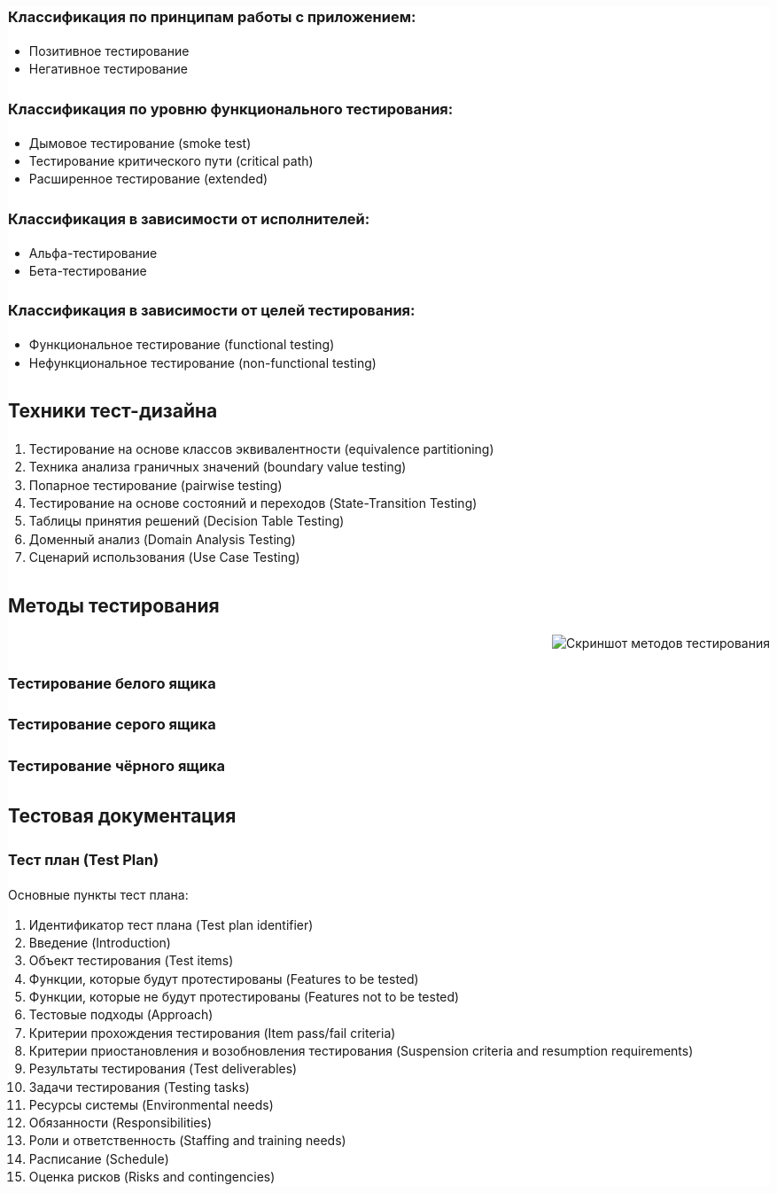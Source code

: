 ### Классификация по принципам работы с приложением:
- Позитивное тестирование
- Негативное тестирование

### Классификация по уровню функционального тестирования:
- Дымовое тестирование (smoke test)
- Тестирование критического пути (critical path)
- Расширенное тестирование (extended)

### Классификация в зависимости от исполнителей:
- Альфа-тестирование
- Бета-тестирование

### Классификация в зависимости от целей тестирования:
- Функциональное тестирование (functional testing)
- Нефункциональное тестирование (non-functional testing)

## Техники тест-дизайна

1. Тестирование на основе классов эквивалентности (equivalence partitioning)
2. Техника анализа граничных значений (boundary value testing)
3. Попарное тестирование (pairwise testing)
4. Тестирование на основе состояний и переходов (State-Transition Testing)
5. Таблицы принятия решений (Decision Table Testing)
6. Доменный анализ (Domain Analysis Testing)
7. Сценарий использования (Use Case Testing)

## Методы тестирования

<div style="text-align: right;">
  <img src="https://habrastorage.org/webt/hh/zl/r5/hhzlr5zvvsgtvy9fifga315ohpw.jpeg" alt="Скриншот методов тестирования" style="width: 70%; height: auto;">
</div>

### Тестирование белого ящика
### Тестирование серого ящика
### Тестирование чёрного ящика

## Тестовая документация

### Тест план (Test Plan)

Основные пункты тест плана:

1. Идентификатор тест плана (Test plan identifier)
2. Введение (Introduction)
3. Объект тестирования (Test items)
4. Функции, которые будут протестированы (Features to be tested)
5. Функции, которые не будут протестированы (Features not to be tested)
6. Тестовые подходы (Approach)
7. Критерии прохождения тестирования (Item pass/fail criteria)
8. Критерии приостановления и возобновления тестирования (Suspension criteria and resumption requirements)
9. Результаты тестирования (Test deliverables)
10. Задачи тестирования (Testing tasks)
11. Ресурсы системы (Environmental needs)
12. Обязанности (Responsibilities)
13. Роли и ответственность (Staffing and training needs)
14. Расписание (Schedule)
15. Оценка рисков (Risks and contingencies)